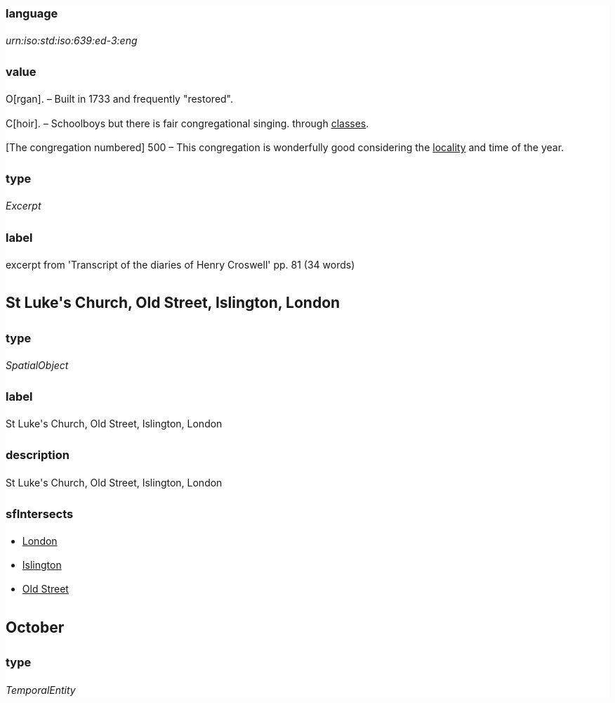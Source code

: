 ### language


*urn:iso:std:iso:639:ed-3:eng*

### value


<p class="MsoNormal">O[rgan]. &ndash;&nbsp;Built in 1733 and frequently "restored".</p>
<p class="MsoNormal">C[hoir]. &ndash;&nbsp;Schoolboys but there is fair congregational singing. through <span style="text-decoration: underline;">classes</span>.</p>
<p class="MsoNormal">[The congregation numbered] 500 &ndash;&nbsp;This congregation is wonderfully good considering the <span style="text-decoration: underline;">locality</span> and time of the year.</p>

### type


*Excerpt*

### label


excerpt from 'Transcript of the diaries of Henry Croswell' pp. 81 (34 words)

## St Luke's Church, Old Street, Islington, London

### type


*SpatialObject*

### label


St Luke's Church, Old Street, Islington, London

### description


St Luke's Church, Old Street, Islington, London

### sfIntersects

 - [London](#London)

 - [Islington](#Islington)

 - [Old Street](#Old-Street)

## October

### type


*TemporalEntity*
